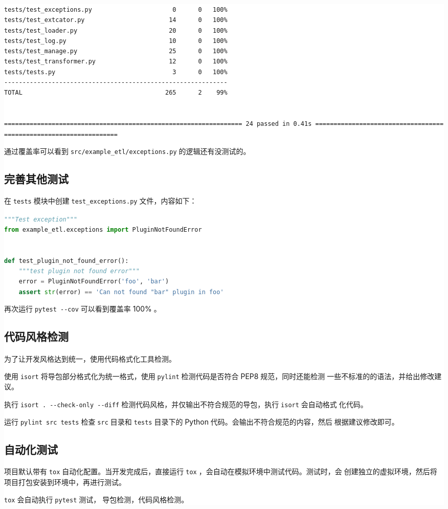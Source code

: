 ```text
tests/test_exceptions.py                      0      0   100%
tests/test_extcator.py                       14      0   100%
tests/test_loader.py                         20      0   100%
tests/test_log.py                            10      0   100%
tests/test_manage.py                         25      0   100%
tests/test_transformer.py                    12      0   100%
tests/tests.py                                3      0   100%
-------------------------------------------------------------
TOTAL                                       265      2    99%


================================================================= 24 passed in 0.41s ==================================================================

```

通过覆盖率可以看到 `src/example_etl/exceptions.py` 的逻辑还有没测试的。

## 完善其他测试

在 `tests` 模块中创建 `test_exceptions.py` 文件，内容如下：

```python
"""Test exception"""
from example_etl.exceptions import PluginNotFoundError


def test_plugin_not_found_error():
    """test plugin not found error"""
    error = PluginNotFoundError('foo', 'bar')
    assert str(error) == 'Can not found "bar" plugin in foo'

```

再次运行 `pytest --cov` 可以看到覆盖率 100% 。

## 代码风格检测

为了让开发风格达到统一，使用代码格式化工具检测。

使用 `isort` 将导包部分格式化为统一格式，使用 `pylint` 检测代码是否符合 PEP8 规范，同时还能检测
一些不标准的的语法，并给出修改建议。

执行 `isort . --check-only --diff` 检测代码风格，并仅输出不符合规范的导包，执行 `isort` 会自动格式
化代码。

运行 `pylint src tests` 检查 `src` 目录和 `tests` 目录下的 Python 代码。会输出不符合规范的内容，然后
根据建议修改即可。

## 自动化测试

项目默认带有 `tox` 自动化配置。当开发完成后，直接运行 `tox` ，会自动在模拟环境中测试代码。测试时，会
创建独立的虚拟环境，然后将项目打包安装到环境中，再进行测试。

`tox` 会自动执行 `pytest` 测试， 导包检测，代码风格检测。
